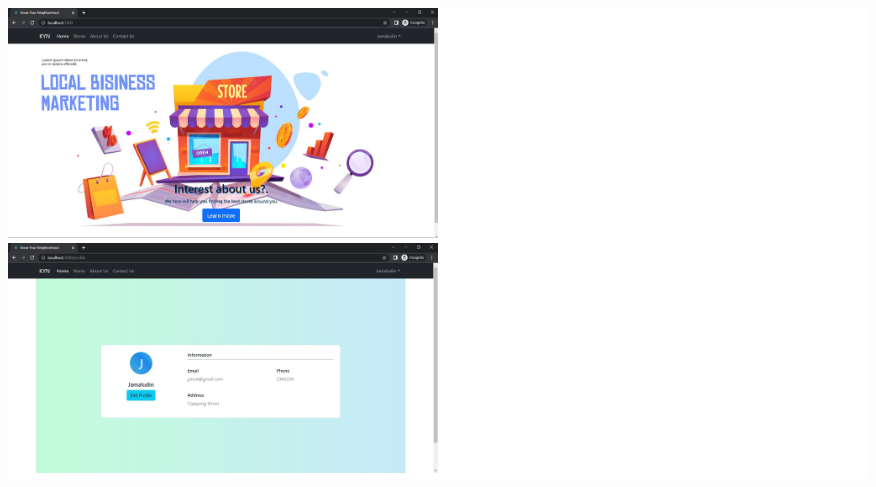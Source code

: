 <img src="img/page-home-authen.JPG" alt="page-home" width="50%"/>
<img src="img/page-profile-local.JPG" alt="page-profile" width="50%"/>